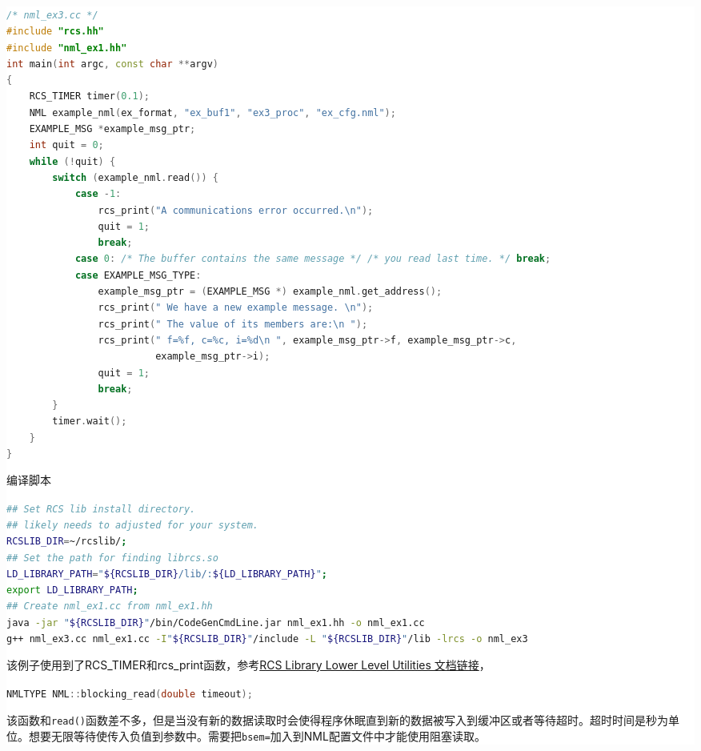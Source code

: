 ```cpp
/* nml_ex3.cc */
#include "rcs.hh"
#include "nml_ex1.hh"
int main(int argc, const char **argv)
{
    RCS_TIMER timer(0.1);
    NML example_nml(ex_format, "ex_buf1", "ex3_proc", "ex_cfg.nml");
    EXAMPLE_MSG *example_msg_ptr;
    int quit = 0;
    while (!quit) {
        switch (example_nml.read()) {
            case -1:
                rcs_print("A communications error occurred.\n");
                quit = 1;
                break;
            case 0: /* The buffer contains the same message */ /* you read last time. */ break;
            case EXAMPLE_MSG_TYPE:
                example_msg_ptr = (EXAMPLE_MSG *) example_nml.get_address();
                rcs_print(" We have a new example message. \n");
                rcs_print(" The value of its members are:\n ");
                rcs_print(" f=%f, c=%c, i=%d\n ", example_msg_ptr->f, example_msg_ptr->c,
                          example_msg_ptr->i);
                quit = 1;
                break;
        }
        timer.wait();
    }
}
```

编译脚本

```bash
## Set RCS lib install directory.
## likely needs to adjusted for your system.
RCSLIB_DIR=~/rcslib/;
## Set the path for finding librcs.so
LD_LIBRARY_PATH="${RCSLIB_DIR}/lib/:${LD_LIBRARY_PATH}";
export LD_LIBRARY_PATH;
## Create nml_ex1.cc from nml_ex1.hh
java -jar "${RCSLIB_DIR}"/bin/CodeGenCmdLine.jar nml_ex1.hh -o nml_ex1.cc 
g++ nml_ex3.cc nml_ex1.cc -I"${RCSLIB_DIR}"/include -L "${RCSLIB_DIR}"/lib -lrcs -o nml_ex3
```

该例子使用到了RCS_TIMER和rcs_print函数，参考[RCS Library Lower Level Utilities 文档链接](https://www.nist.gov/el/intelligent-systems-division-73500/networked-control-systems-group/rcs-library-lower-level)，

```cpp
NMLTYPE NML::blocking_read(double timeout);
```

该函数和`read()`函数差不多，但是当没有新的数据读取时会使得程序休眠直到新的数据被写入到缓冲区或者等待超时。超时时间是秒为单位。想要无限等待使传入负值到参数中。需要把`bsem=`加入到NML配置文件中才能使用阻塞读取。
